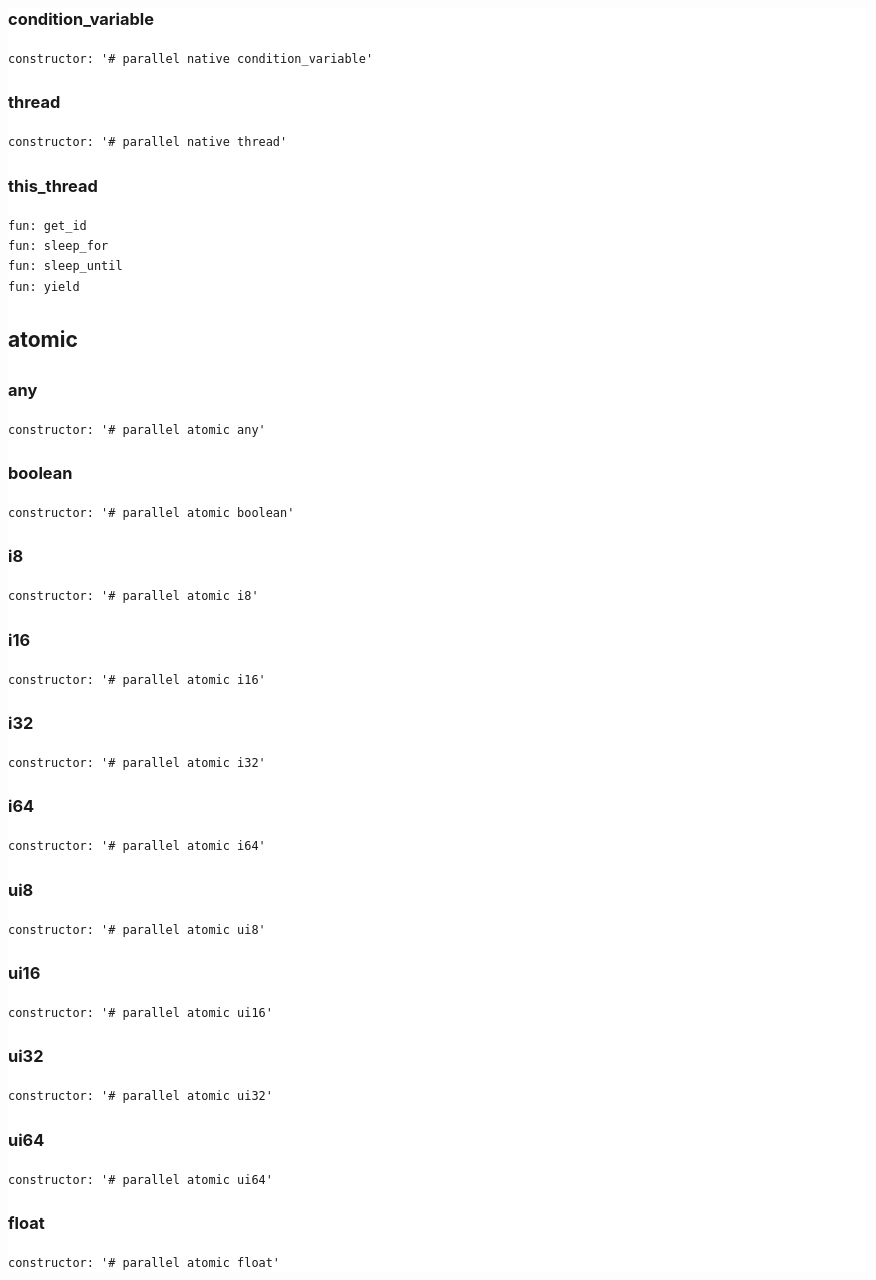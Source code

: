 ### condition_variable
    constructor: '# parallel native condition_variable'

### thread
    constructor: '# parallel native thread'



### this_thread
    fun: get_id
    fun: sleep_for
    fun: sleep_until
    fun: yield

## atomic

### any
    constructor: '# parallel atomic any'

### boolean
    constructor: '# parallel atomic boolean'

### i8
    constructor: '# parallel atomic i8'

### i16
    constructor: '# parallel atomic i16'

### i32
    constructor: '# parallel atomic i32'

### i64
    constructor: '# parallel atomic i64'

### ui8
    constructor: '# parallel atomic ui8'

### ui16
    constructor: '# parallel atomic ui16'

### ui32
    constructor: '# parallel atomic ui32'

### ui64
    constructor: '# parallel atomic ui64'

### float
    constructor: '# parallel atomic float'
